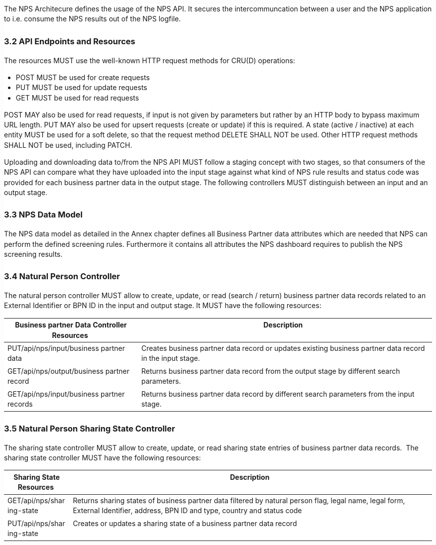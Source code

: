 The NPS Architecure defines the usage of the NPS API. It secures the intercommuncation between a user and the NPS application to i.e. consume the NPS results out of the NPS logfile.

### 3.2 API Endpoints and Resources

The resources MUST use the well-known HTTP request methods for CRU(D) operations:

- POST MUST be used for create requests
- PUT MUST be used for update requests
- GET MUST be used for read requests

POST MAY also be used for read requests, if input is not given by parameters but rather by an HTTP body to bypass maximum URL length. PUT MAY also be used for upsert requests (create or update) if this is required. A state (active / inactive) at each entity MUST be used for a soft delete, so that the request method DELETE SHALL NOT be used. Other HTTP request methods SHALL NOT be used, including PATCH.

Uploading and downloading data to/from the NPS API MUST follow a staging concept with two stages, so that consumers of the NPS API can compare what they have uploaded into the input stage against what kind of NPS rule results and status code was provided for each business partner data in the output stage. The following controllers MUST distinguish between an input and an output stage.

### 3.3 NPS Data Model

The NPS data model as detailed in the Annex chapter defines all Business Partner data attributes which are needed that NPS can perform the defined screening rules. Furthermore it contains all attributes the NPS dashboard requires to publish the NPS screening results.

### 3.4 Natural Person Controller

The natural person controller MUST allow to create, update, or read (search / return) business partner data records related to an External Identifier or BPN ID in the input and output stage. It MUST have the following resources:

| Business partner Data Controller Resources  |  Description  |
| - | - |
|  PUT/api/nps/input/business partner data     |  Creates business partner data record or updates existing business partner data record in the input stage. |
| GET/api/nps/output/business partner record  | Returns business partner data record from the output stage by different search parameters. |
|  GET/api/nps/input/business partner records  |  Returns business partner data record by different search parameters from the input stage. |

### 3.5 Natural Person Sharing State Controller

The sharing state controller MUST allow to create, update, or read sharing state entries of business partner data records.  The sharing state controller MUST have the following resources:

|  Sharing State Resources |            Description |
| - | - |
| GET/api/nps/sharing-state | Returns sharing states of business partner data filtered by natural person flag, legal name, legal form, External Identifier, address, BPN ID and type, country and status code |
| PUT/api/nps/sharing-state |          Creates or updates a sharing state of a business partner data record |
